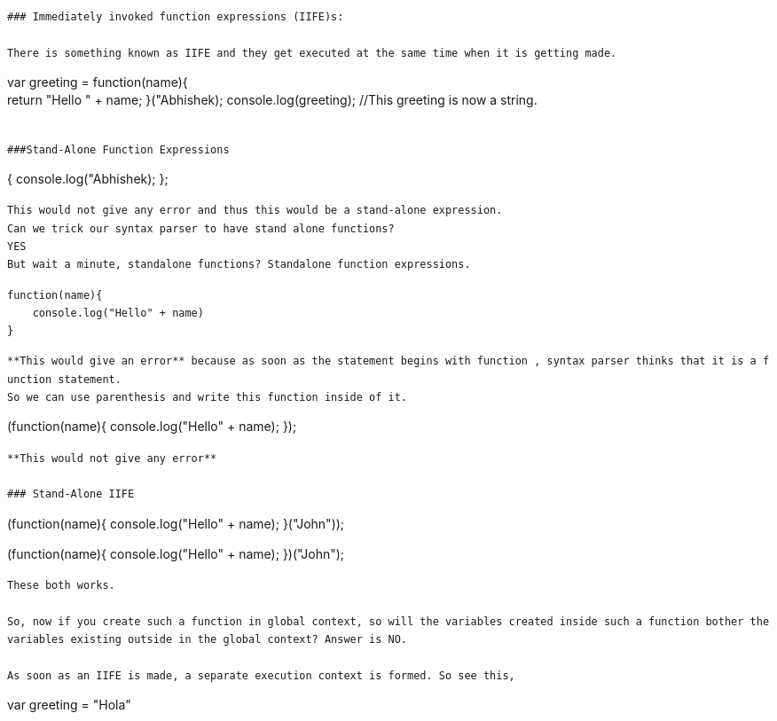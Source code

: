 ```
### Immediately invoked function expressions (IIFE)s:

There is something known as IIFE and they get executed at the same time when it is getting made.
```
var greeting = function(name){    
    return "Hello " + name;
}("Abhishek);
console.log(greeting);
    //This greeting is now a string.
```

###Stand-Alone Function Expressions
```
{
    console.log("Abhishek);
};
```
This would not give any error and thus this would be a stand-alone expression.
Can we trick our syntax parser to have stand alone functions?
YES
But wait a minute, standalone functions? Standalone function expressions.
```
    function(name){
        console.log("Hello" + name)
    }
```
**This would give an error** because as soon as the statement begins with function , syntax parser thinks that it is a function statement. 
So we can use parenthesis and write this function inside of it.

```
(function(name){
    console.log("Hello" + name);
});
```
**This would not give any error**

### Stand-Alone IIFE
```
(function(name){
    console.log("Hello" + name);
}("John"));
```
```
(function(name){
    console.log("Hello" + name);
})("John");
```
These both works.

So, now if you create such a function in global context, so will the variables created inside such a function bother the variables existing outside in the global context? Answer is NO.

As soon as an IIFE is made, a separate execution context is formed. So see this,
```
var greeting = "Hola"
